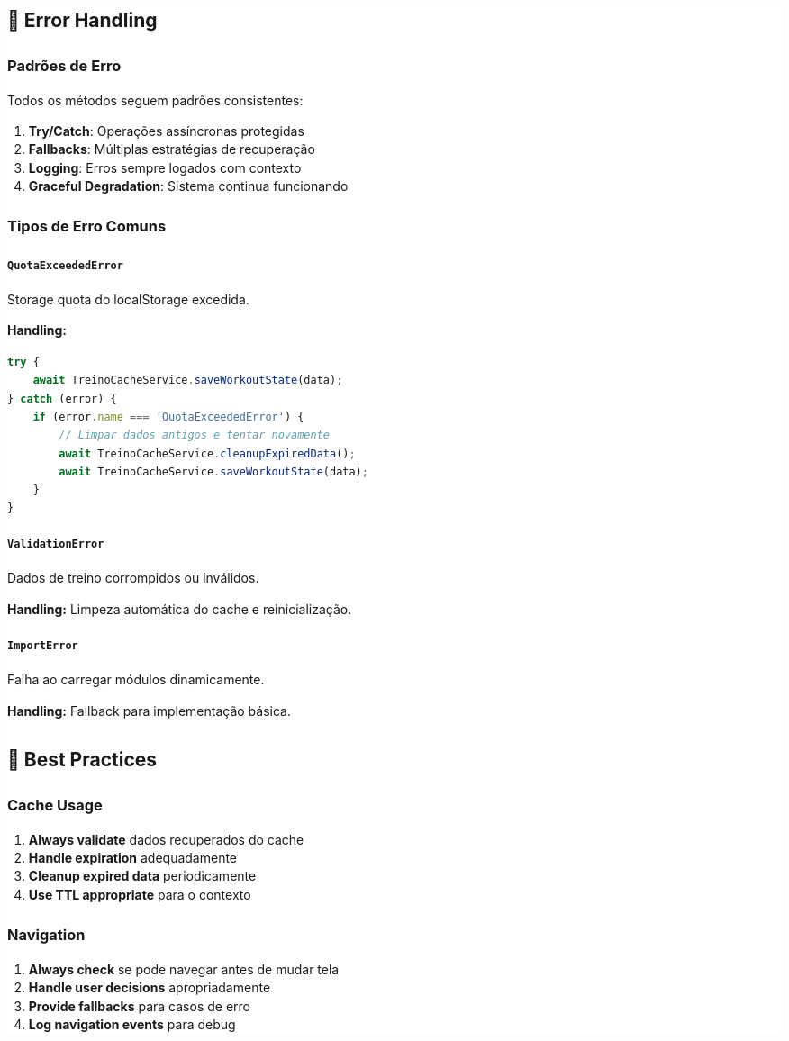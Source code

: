 ## 🚨 Error Handling

### Padrões de Erro

Todos os métodos seguem padrões consistentes:

1. **Try/Catch**: Operações assíncronas protegidas
2. **Fallbacks**: Múltiplas estratégias de recuperação
3. **Logging**: Erros sempre logados com contexto
4. **Graceful Degradation**: Sistema continua funcionando

### Tipos de Erro Comuns

#### `QuotaExceededError`
Storage quota do localStorage excedida.

**Handling:**
```javascript
try {
    await TreinoCacheService.saveWorkoutState(data);
} catch (error) {
    if (error.name === 'QuotaExceededError') {
        // Limpar dados antigos e tentar novamente
        await TreinoCacheService.cleanupExpiredData();
        await TreinoCacheService.saveWorkoutState(data);
    }
}
```

#### `ValidationError`
Dados de treino corrompidos ou inválidos.

**Handling:** Limpeza automática do cache e reinicialização.

#### `ImportError`
Falha ao carregar módulos dinamicamente.

**Handling:** Fallback para implementação básica.

## 🎯 Best Practices

### Cache Usage
1. **Always validate** dados recuperados do cache
2. **Handle expiration** adequadamente
3. **Cleanup expired data** periodicamente
4. **Use TTL appropriate** para o contexto

### Navigation
1. **Always check** se pode navegar antes de mudar tela
2. **Handle user decisions** apropriadamente
3. **Provide fallbacks** para casos de erro
4. **Log navigation events** para debug
